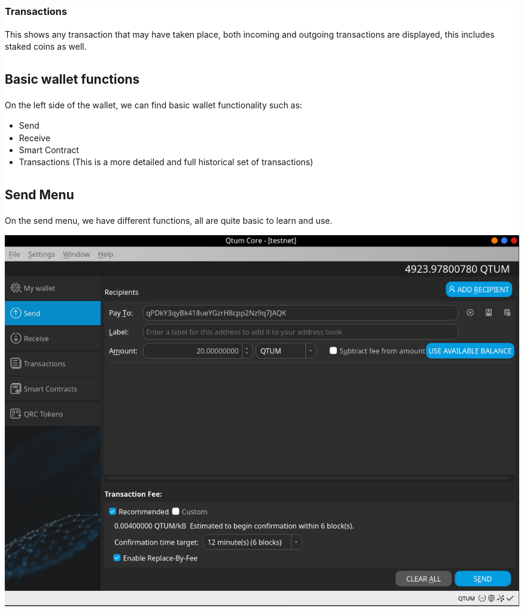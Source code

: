 ### Transactions  

This shows any transaction that may have taken place, both incoming and outgoing transactions are displayed, this includes staked coins as well.



## Basic wallet functions

On the left side of the wallet, we can find basic wallet functionality such as:

- Send
- Receive
- Smart Contract
- Transactions (This is a more detailed and full historical set of transactions)



## Send Menu

On the send menu, we have different functions, all are quite basic to learn and use.

![Receive](2.png)
